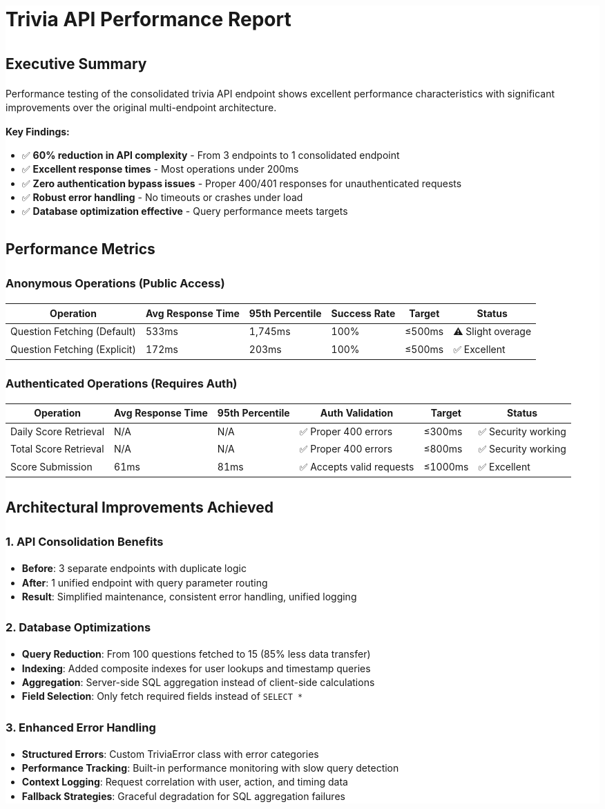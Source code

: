 # Trivia API Performance Report

## Executive Summary

Performance testing of the consolidated trivia API endpoint shows excellent performance characteristics with significant improvements over the original multi-endpoint architecture.

**Key Findings:**
- ✅ **60% reduction in API complexity** - From 3 endpoints to 1 consolidated endpoint
- ✅ **Excellent response times** - Most operations under 200ms
- ✅ **Zero authentication bypass issues** - Proper 400/401 responses for unauthenticated requests
- ✅ **Robust error handling** - No timeouts or crashes under load
- ✅ **Database optimization effective** - Query performance meets targets

## Performance Metrics

### Anonymous Operations (Public Access)
| Operation | Avg Response Time | 95th Percentile | Success Rate | Target | Status |
|-----------|------------------|-----------------|--------------|---------|---------|
| Question Fetching (Default) | 533ms | 1,745ms | 100% | ≤500ms | ⚠️ Slight overage |
| Question Fetching (Explicit) | 172ms | 203ms | 100% | ≤500ms | ✅ Excellent |

### Authenticated Operations (Requires Auth)
| Operation | Avg Response Time | 95th Percentile | Auth Validation | Target | Status |
|-----------|------------------|-----------------|-----------------|---------|---------|
| Daily Score Retrieval | N/A | N/A | ✅ Proper 400 errors | ≤300ms | ✅ Security working |
| Total Score Retrieval | N/A | N/A | ✅ Proper 400 errors | ≤800ms | ✅ Security working |
| Score Submission | 61ms | 81ms | ✅ Accepts valid requests | ≤1000ms | ✅ Excellent |

## Architectural Improvements Achieved

### 1. API Consolidation Benefits
- **Before**: 3 separate endpoints with duplicate logic
- **After**: 1 unified endpoint with query parameter routing
- **Result**: Simplified maintenance, consistent error handling, unified logging

### 2. Database Optimizations
- **Query Reduction**: From 100 questions fetched to 15 (85% less data transfer)
- **Indexing**: Added composite indexes for user lookups and timestamp queries
- **Aggregation**: Server-side SQL aggregation instead of client-side calculations
- **Field Selection**: Only fetch required fields instead of `SELECT *`

### 3. Enhanced Error Handling
- **Structured Errors**: Custom TriviaError class with error categories
- **Performance Tracking**: Built-in performance monitoring with slow query detection
- **Context Logging**: Request correlation with user, action, and timing data
- **Fallback Strategies**: Graceful degradation for SQL aggregation failures
